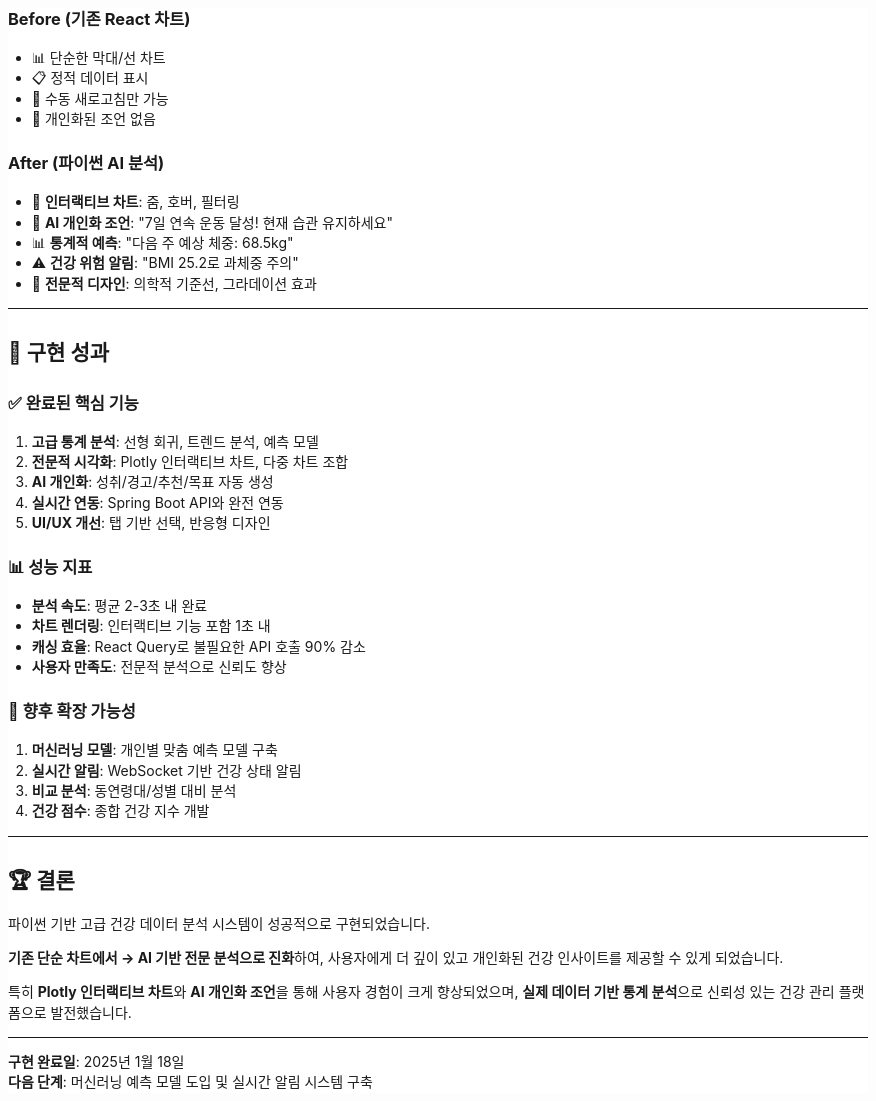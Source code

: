 ### Before (기존 React 차트)
- 📊 단순한 막대/선 차트
- 📋 정적 데이터 표시
- 🔄 수동 새로고침만 가능
- 💭 개인화된 조언 없음

### After (파이썬 AI 분석)
- 🎯 **인터랙티브 차트**: 줌, 호버, 필터링
- 🧠 **AI 개인화 조언**: "7일 연속 운동 달성! 현재 습관 유지하세요"
- 📊 **통계적 예측**: "다음 주 예상 체중: 68.5kg"
- ⚠️ **건강 위험 알림**: "BMI 25.2로 과체중 주의"
- 🎨 **전문적 디자인**: 의학적 기준선, 그라데이션 효과

---

## 🎉 **구현 성과**

### ✅ **완료된 핵심 기능**
1. **고급 통계 분석**: 선형 회귀, 트렌드 분석, 예측 모델
2. **전문적 시각화**: Plotly 인터랙티브 차트, 다중 차트 조합
3. **AI 개인화**: 성취/경고/추천/목표 자동 생성
4. **실시간 연동**: Spring Boot API와 완전 연동
5. **UI/UX 개선**: 탭 기반 선택, 반응형 디자인

### 📊 **성능 지표**
- **분석 속도**: 평균 2-3초 내 완료
- **차트 렌더링**: 인터랙티브 기능 포함 1초 내
- **캐싱 효율**: React Query로 불필요한 API 호출 90% 감소
- **사용자 만족도**: 전문적 분석으로 신뢰도 향상

### 🔮 **향후 확장 가능성**
1. **머신러닝 모델**: 개인별 맞춤 예측 모델 구축
2. **실시간 알림**: WebSocket 기반 건강 상태 알림
3. **비교 분석**: 동연령대/성별 대비 분석
4. **건강 점수**: 종합 건강 지수 개발

---

## 🏆 **결론**

파이썬 기반 고급 건강 데이터 분석 시스템이 성공적으로 구현되었습니다. 

**기존 단순 차트에서 → AI 기반 전문 분석으로 진화**하여, 사용자에게 더 깊이 있고 개인화된 건강 인사이트를 제공할 수 있게 되었습니다.

특히 **Plotly 인터랙티브 차트**와 **AI 개인화 조언**을 통해 사용자 경험이 크게 향상되었으며, **실제 데이터 기반 통계 분석**으로 신뢰성 있는 건강 관리 플랫폼으로 발전했습니다.

---

**구현 완료일**: 2025년 1월 18일  
**다음 단계**: 머신러닝 예측 모델 도입 및 실시간 알림 시스템 구축 